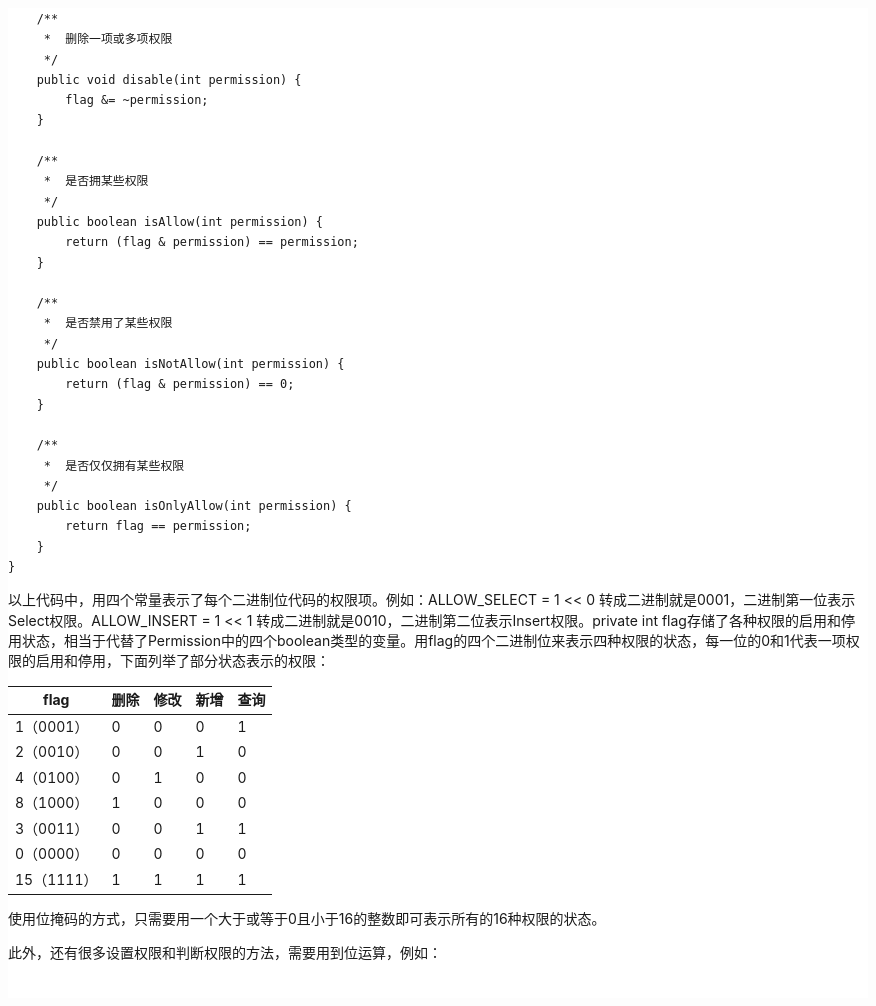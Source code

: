     	/**
    	 *  删除一项或多项权限
    	 */
    	public void disable(int permission) {
    		flag &= ~permission;
    	}
    
    	/**
    	 *  是否拥某些权限
    	 */
    	public boolean isAllow(int permission) {
    		return (flag & permission) == permission;
    	}
    
    	/**
    	 *  是否禁用了某些权限
    	 */
    	public boolean isNotAllow(int permission) {
    		return (flag & permission) == 0;
    	}
    
    	/**
    	 *  是否仅仅拥有某些权限
    	 */
    	public boolean isOnlyAllow(int permission) {
    		return flag == permission;
    	}
    }


以上代码中，用四个常量表示了每个二进制位代码的权限项。例如：ALLOW_SELECT = 1 << 0 转成二进制就是0001，二进制第一位表示Select权限。ALLOW_INSERT = 1 << 1 转成二进制就是0010，二进制第二位表示Insert权限。private int flag存储了各种权限的启用和停用状态，相当于代替了Permission中的四个boolean类型的变量。用flag的四个二进制位来表示四种权限的状态，每一位的0和1代表一项权限的启用和停用，下面列举了部分状态表示的权限：

| flag       | 删除 | 修改 | 新增 | 查询 |
| ---------- | ---- | ---- | ---- | ---- |
| 1（0001）  | 0    | 0    | 0    | 1    |
| 2（0010）  | 0    | 0    | 1    | 0    |
| 4（0100）  | 0    | 1    | 0    | 0    |
| 8（1000）  | 1    | 0    | 0    | 0    |
| 3（0011）  | 0    | 0    | 1    | 1    |
| 0（0000）  | 0    | 0    | 0    | 0    |
| 15（1111） | 1    | 1    | 1    | 1    |

使用位掩码的方式，只需要用一个大于或等于0且小于16的整数即可表示所有的16种权限的状态。

此外，还有很多设置权限和判断权限的方法，需要用到位运算，例如：


​    
